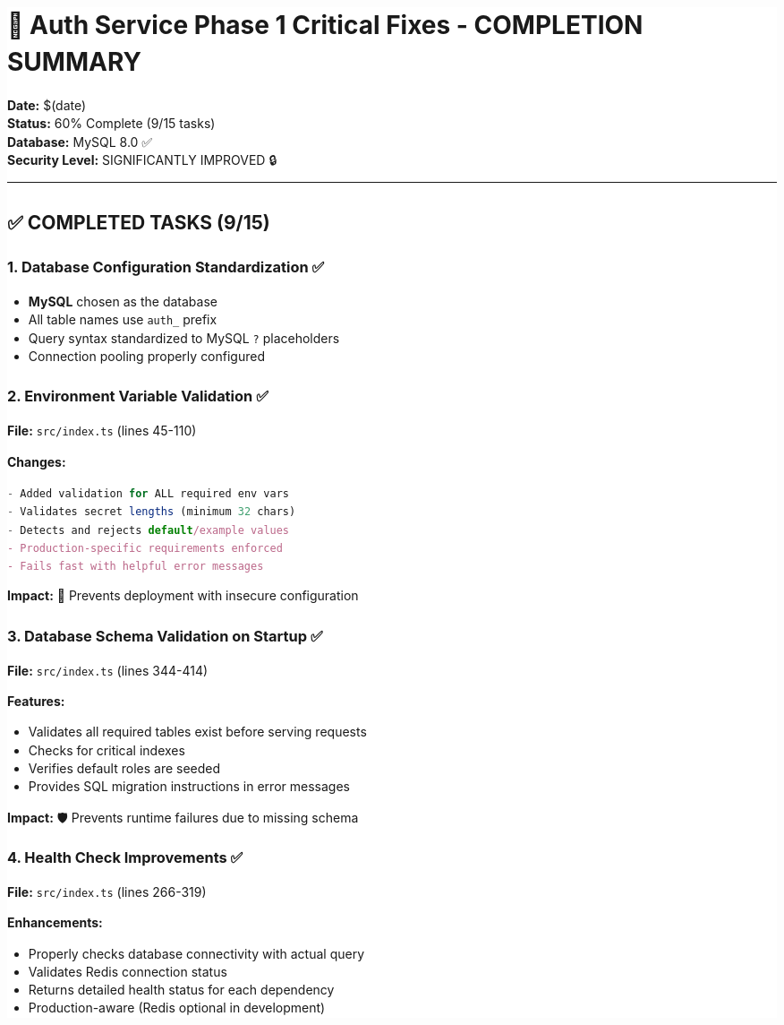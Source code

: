 # 🎉 Auth Service Phase 1 Critical Fixes - COMPLETION SUMMARY

**Date:** $(date)  
**Status:** 60% Complete (9/15 tasks)  
**Database:** MySQL 8.0 ✅  
**Security Level:** SIGNIFICANTLY IMPROVED 🔒

---

## ✅ COMPLETED TASKS (9/15)

### 1. Database Configuration Standardization ✅
- **MySQL** chosen as the database
- All table names use `auth_` prefix
- Query syntax standardized to MySQL `?` placeholders
- Connection pooling properly configured

### 2. Environment Variable Validation ✅
**File:** `src/index.ts` (lines 45-110)

**Changes:**
```typescript
- Added validation for ALL required env vars
- Validates secret lengths (minimum 32 chars)
- Detects and rejects default/example values
- Production-specific requirements enforced
- Fails fast with helpful error messages
```

**Impact:** 🔐 Prevents deployment with insecure configuration

### 3. Database Schema Validation on Startup ✅
**File:** `src/index.ts` (lines 344-414)

**Features:**
- Validates all required tables exist before serving requests
- Checks for critical indexes
- Verifies default roles are seeded
- Provides SQL migration instructions in error messages

**Impact:** 🛡️ Prevents runtime failures due to missing schema

### 4. Health Check Improvements ✅
**File:** `src/index.ts` (lines 266-319)

**Enhancements:**
- Properly checks database connectivity with actual query
- Validates Redis connection status
- Returns detailed health status for each dependency
- Production-aware (Redis optional in development)
